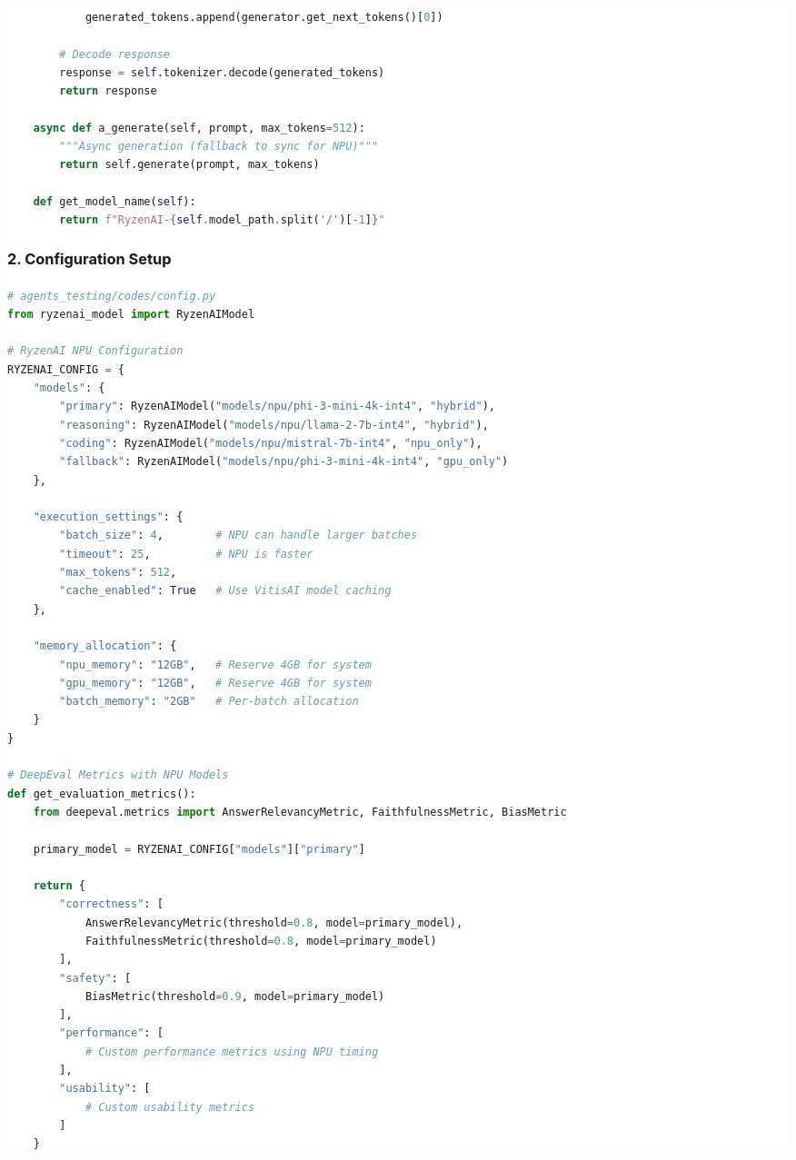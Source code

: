 ```python
            generated_tokens.append(generator.get_next_tokens()[0])
        
        # Decode response
        response = self.tokenizer.decode(generated_tokens)
        return response
    
    async def a_generate(self, prompt, max_tokens=512):
        """Async generation (fallback to sync for NPU)"""
        return self.generate(prompt, max_tokens)
    
    def get_model_name(self):
        return f"RyzenAI-{self.model_path.split('/')[-1]}"
```

### 2. Configuration Setup
```python
# agents_testing/codes/config.py
from ryzenai_model import RyzenAIModel

# RyzenAI NPU Configuration
RYZENAI_CONFIG = {
    "models": {
        "primary": RyzenAIModel("models/npu/phi-3-mini-4k-int4", "hybrid"),
        "reasoning": RyzenAIModel("models/npu/llama-2-7b-int4", "hybrid"),
        "coding": RyzenAIModel("models/npu/mistral-7b-int4", "npu_only"),
        "fallback": RyzenAIModel("models/npu/phi-3-mini-4k-int4", "gpu_only")
    },
    
    "execution_settings": {
        "batch_size": 4,        # NPU can handle larger batches
        "timeout": 25,          # NPU is faster
        "max_tokens": 512,
        "cache_enabled": True   # Use VitisAI model caching
    },
    
    "memory_allocation": {
        "npu_memory": "12GB",   # Reserve 4GB for system
        "gpu_memory": "12GB",   # Reserve 4GB for system
        "batch_memory": "2GB"   # Per-batch allocation
    }
}

# DeepEval Metrics with NPU Models
def get_evaluation_metrics():
    from deepeval.metrics import AnswerRelevancyMetric, FaithfulnessMetric, BiasMetric
    
    primary_model = RYZENAI_CONFIG["models"]["primary"]
    
    return {
        "correctness": [
            AnswerRelevancyMetric(threshold=0.8, model=primary_model),
            FaithfulnessMetric(threshold=0.8, model=primary_model)
        ],
        "safety": [
            BiasMetric(threshold=0.9, model=primary_model)
        ],
        "performance": [
            # Custom performance metrics using NPU timing
        ],
        "usability": [
            # Custom usability metrics
        ]
    }
```